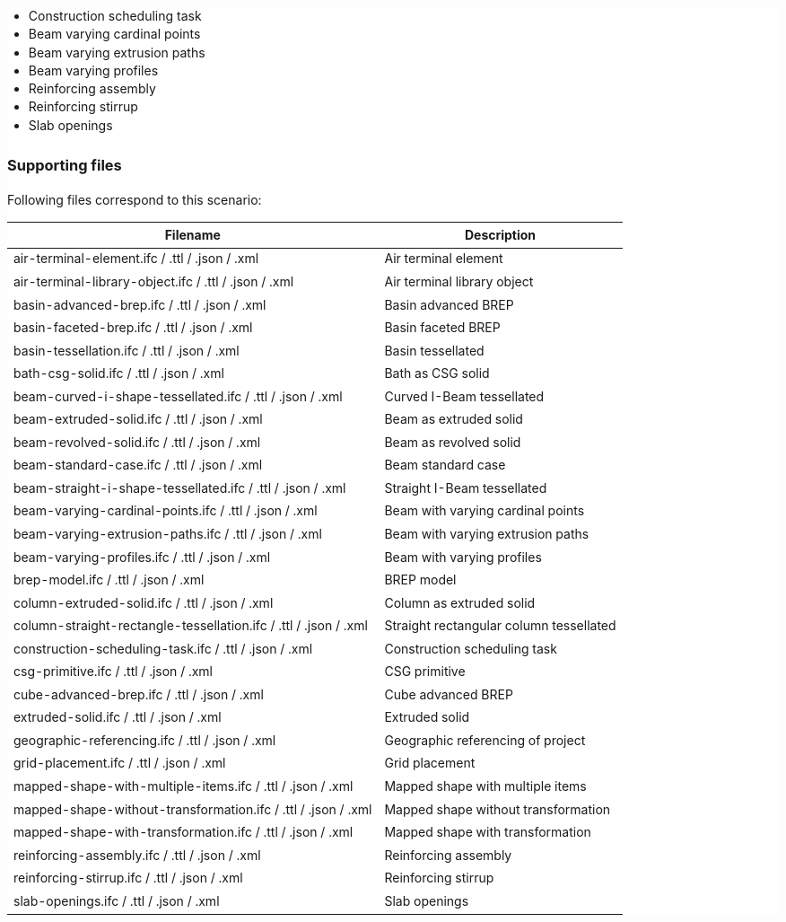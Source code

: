 - Construction scheduling task
- Beam varying cardinal points
- Beam varying extrusion paths
- Beam varying profiles
- Reinforcing assembly
- Reinforcing stirrup
- Slab openings

### Supporting files

Following files correspond to this scenario:

| Filename                                                         | Description                             |
| ---------------------------------------------------------------- | --------------------------------------- |
| air-terminal-element.ifc / .ttl / .json / .xml                   | Air terminal element                    |
| air-terminal-library-object.ifc / .ttl / .json / .xml            | Air terminal library object             |
| basin-advanced-brep.ifc / .ttl / .json / .xml                    | Basin advanced BREP                     |
| basin-faceted-brep.ifc / .ttl / .json / .xml                     | Basin faceted BREP                      |
| basin-tessellation.ifc / .ttl / .json / .xml                     | Basin tessellated                       |
| bath-csg-solid.ifc / .ttl / .json / .xml                         | Bath as CSG solid                       |
| beam-curved-i-shape-tessellated.ifc / .ttl / .json / .xml        | Curved I-Beam tessellated               |
| beam-extruded-solid.ifc / .ttl / .json / .xml                    | Beam as extruded solid                  |
| beam-revolved-solid.ifc / .ttl / .json / .xml                    | Beam as revolved solid                  |
| beam-standard-case.ifc / .ttl / .json / .xml                     | Beam standard case                      |
| beam-straight-i-shape-tessellated.ifc / .ttl / .json / .xml      | Straight I-Beam tessellated             |
| beam-varying-cardinal-points.ifc / .ttl / .json / .xml           | Beam with varying cardinal points       |
| beam-varying-extrusion-paths.ifc / .ttl / .json / .xml           | Beam with varying extrusion paths       |
| beam-varying-profiles.ifc / .ttl / .json / .xml                  | Beam with varying profiles              |
| brep-model.ifc / .ttl / .json / .xml                             | BREP model                              |
| column-extruded-solid.ifc / .ttl / .json / .xml                  | Column as extruded solid                |
| column-straight-rectangle-tessellation.ifc / .ttl / .json / .xml | Straight rectangular column tessellated |
| construction-scheduling-task.ifc / .ttl / .json / .xml           | Construction scheduling task            |
| csg-primitive.ifc / .ttl / .json / .xml                          | CSG primitive                           |
| cube-advanced-brep.ifc / .ttl / .json / .xml                     | Cube advanced BREP                      |
| extruded-solid.ifc / .ttl / .json / .xml                         | Extruded solid                          |
| geographic-referencing.ifc / .ttl / .json / .xml                 | Geographic referencing of project       |
| grid-placement.ifc / .ttl / .json / .xml                         | Grid placement                          |
| mapped-shape-with-multiple-items.ifc / .ttl / .json / .xml       | Mapped shape with multiple items        |
| mapped-shape-without-transformation.ifc / .ttl / .json / .xml    | Mapped shape without transformation     |
| mapped-shape-with-transformation.ifc / .ttl / .json / .xml       | Mapped shape with transformation        |
| reinforcing-assembly.ifc / .ttl / .json / .xml                   | Reinforcing assembly                    |
| reinforcing-stirrup.ifc / .ttl / .json / .xml                    | Reinforcing stirrup                     |
| slab-openings.ifc / .ttl / .json / .xml                          | Slab openings                           |